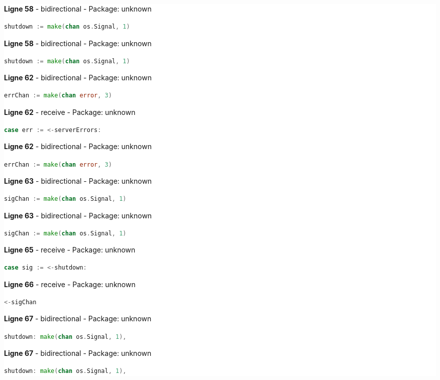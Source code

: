 **Ligne 58** - bidirectional - Package: unknown

```go
shutdown := make(chan os.Signal, 1)
```

**Ligne 58** - bidirectional - Package: unknown

```go
shutdown := make(chan os.Signal, 1)
```

**Ligne 62** - bidirectional - Package: unknown

```go
errChan := make(chan error, 3)
```

**Ligne 62** - receive - Package: unknown

```go
case err := <-serverErrors:
```

**Ligne 62** - bidirectional - Package: unknown

```go
errChan := make(chan error, 3)
```

**Ligne 63** - bidirectional - Package: unknown

```go
sigChan := make(chan os.Signal, 1)
```

**Ligne 63** - bidirectional - Package: unknown

```go
sigChan := make(chan os.Signal, 1)
```

**Ligne 65** - receive - Package: unknown

```go
case sig := <-shutdown:
```

**Ligne 66** - receive - Package: unknown

```go
<-sigChan
```

**Ligne 67** - bidirectional - Package: unknown

```go
shutdown: make(chan os.Signal, 1),
```

**Ligne 67** - bidirectional - Package: unknown

```go
shutdown: make(chan os.Signal, 1),
```
